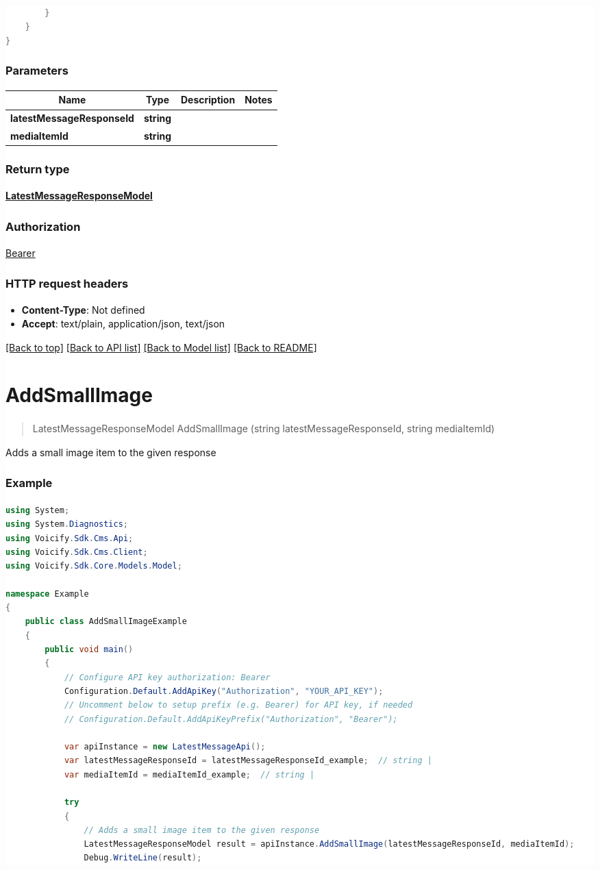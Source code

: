 ```csharp
        }
    }
}
```

### Parameters

Name | Type | Description  | Notes
------------- | ------------- | ------------- | -------------
 **latestMessageResponseId** | **string**|  | 
 **mediaItemId** | **string**|  | 

### Return type

[**LatestMessageResponseModel**](LatestMessageResponseModel.md)

### Authorization

[Bearer](../README.md#Bearer)

### HTTP request headers

 - **Content-Type**: Not defined
 - **Accept**: text/plain, application/json, text/json

[[Back to top]](#) [[Back to API list]](../README.md#documentation-for-api-endpoints) [[Back to Model list]](../README.md#documentation-for-models) [[Back to README]](../README.md)

<a name="addsmallimage"></a>
# **AddSmallImage**
> LatestMessageResponseModel AddSmallImage (string latestMessageResponseId, string mediaItemId)

Adds a small image item to the given response

### Example
```csharp
using System;
using System.Diagnostics;
using Voicify.Sdk.Cms.Api;
using Voicify.Sdk.Cms.Client;
using Voicify.Sdk.Core.Models.Model;

namespace Example
{
    public class AddSmallImageExample
    {
        public void main()
        {
            // Configure API key authorization: Bearer
            Configuration.Default.AddApiKey("Authorization", "YOUR_API_KEY");
            // Uncomment below to setup prefix (e.g. Bearer) for API key, if needed
            // Configuration.Default.AddApiKeyPrefix("Authorization", "Bearer");

            var apiInstance = new LatestMessageApi();
            var latestMessageResponseId = latestMessageResponseId_example;  // string | 
            var mediaItemId = mediaItemId_example;  // string | 

            try
            {
                // Adds a small image item to the given response
                LatestMessageResponseModel result = apiInstance.AddSmallImage(latestMessageResponseId, mediaItemId);
                Debug.WriteLine(result);
```